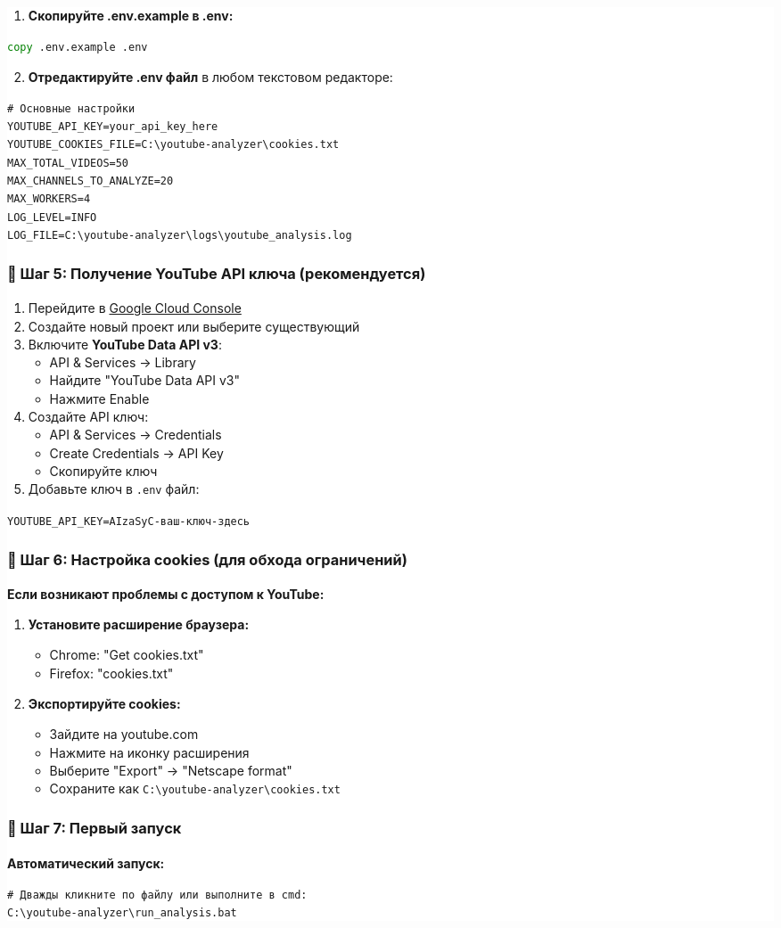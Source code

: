 1. **Скопируйте .env.example в .env:**
```cmd
copy .env.example .env
```

2. **Отредактируйте .env файл** в любом текстовом редакторе:

```env
# Основные настройки
YOUTUBE_API_KEY=your_api_key_here
YOUTUBE_COOKIES_FILE=C:\youtube-analyzer\cookies.txt
MAX_TOTAL_VIDEOS=50
MAX_CHANNELS_TO_ANALYZE=20
MAX_WORKERS=4
LOG_LEVEL=INFO
LOG_FILE=C:\youtube-analyzer\logs\youtube_analysis.log
```

### 🔑 Шаг 5: Получение YouTube API ключа (рекомендуется)

1. Перейдите в [Google Cloud Console](https://console.cloud.google.com/)
2. Создайте новый проект или выберите существующий
3. Включите **YouTube Data API v3**:
   - API & Services → Library
   - Найдите "YouTube Data API v3"
   - Нажмите Enable
4. Создайте API ключ:
   - API & Services → Credentials  
   - Create Credentials → API Key
   - Скопируйте ключ
5. Добавьте ключ в `.env` файл:
```env
YOUTUBE_API_KEY=AIzaSyC-ваш-ключ-здесь
```

### 🍪 Шаг 6: Настройка cookies (для обхода ограничений)

**Если возникают проблемы с доступом к YouTube:**

1. **Установите расширение браузера:**
   - Chrome: "Get cookies.txt"
   - Firefox: "cookies.txt"

2. **Экспортируйте cookies:**
   - Зайдите на youtube.com
   - Нажмите на иконку расширения
   - Выберите "Export" → "Netscape format"
   - Сохраните как `C:\youtube-analyzer\cookies.txt`

### 🚀 Шаг 7: Первый запуск

**Автоматический запуск:**
```cmd
# Дважды кликните по файлу или выполните в cmd:
C:\youtube-analyzer\run_analysis.bat
```
